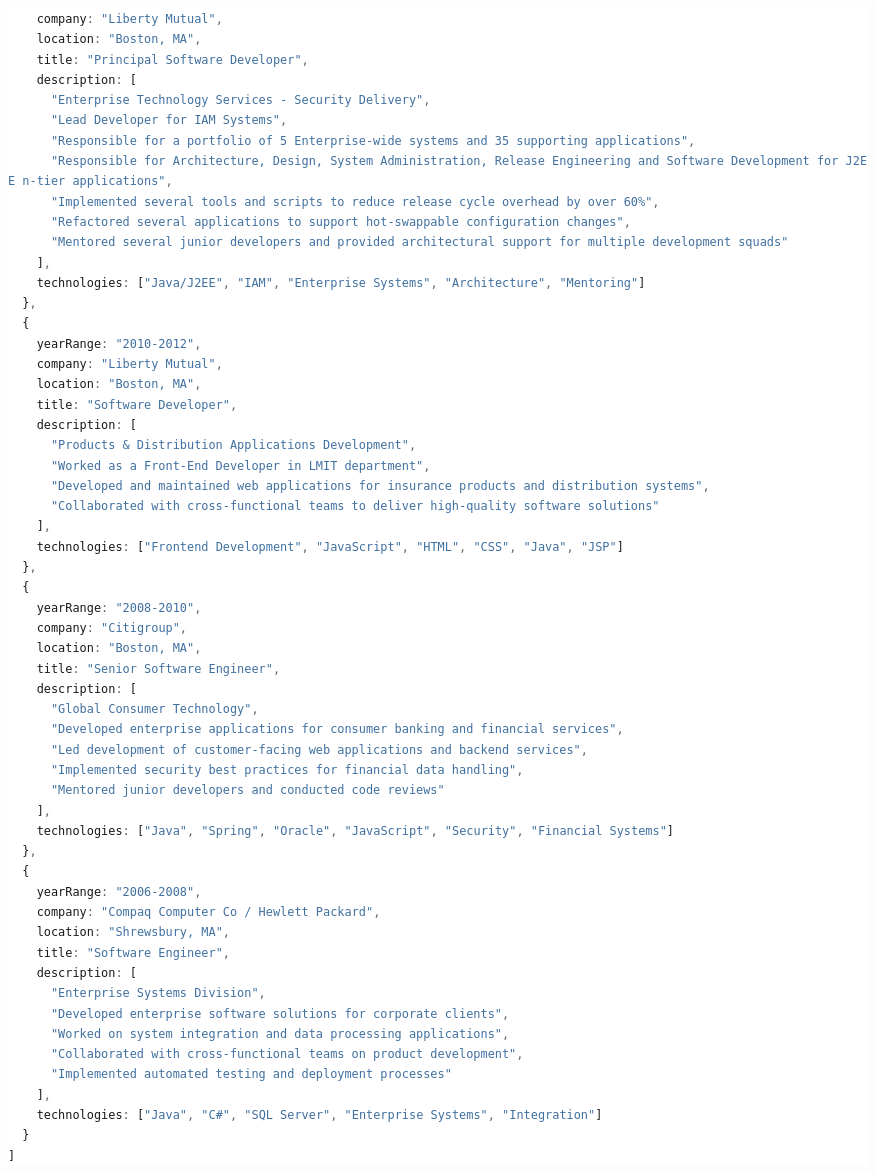 ```typescript
    company: "Liberty Mutual",
    location: "Boston, MA",
    title: "Principal Software Developer",
    description: [
      "Enterprise Technology Services - Security Delivery",
      "Lead Developer for IAM Systems",
      "Responsible for a portfolio of 5 Enterprise-wide systems and 35 supporting applications",
      "Responsible for Architecture, Design, System Administration, Release Engineering and Software Development for J2EE n-tier applications",
      "Implemented several tools and scripts to reduce release cycle overhead by over 60%",
      "Refactored several applications to support hot-swappable configuration changes",
      "Mentored several junior developers and provided architectural support for multiple development squads"
    ],
    technologies: ["Java/J2EE", "IAM", "Enterprise Systems", "Architecture", "Mentoring"]
  },
  {
    yearRange: "2010-2012",
    company: "Liberty Mutual",
    location: "Boston, MA",
    title: "Software Developer",
    description: [
      "Products & Distribution Applications Development",
      "Worked as a Front-End Developer in LMIT department",
      "Developed and maintained web applications for insurance products and distribution systems",
      "Collaborated with cross-functional teams to deliver high-quality software solutions"
    ],
    technologies: ["Frontend Development", "JavaScript", "HTML", "CSS", "Java", "JSP"]
  },
  {
    yearRange: "2008-2010",
    company: "Citigroup",
    location: "Boston, MA",
    title: "Senior Software Engineer",
    description: [
      "Global Consumer Technology",
      "Developed enterprise applications for consumer banking and financial services",
      "Led development of customer-facing web applications and backend services",
      "Implemented security best practices for financial data handling",
      "Mentored junior developers and conducted code reviews"
    ],
    technologies: ["Java", "Spring", "Oracle", "JavaScript", "Security", "Financial Systems"]
  },
  {
    yearRange: "2006-2008",
    company: "Compaq Computer Co / Hewlett Packard",
    location: "Shrewsbury, MA",
    title: "Software Engineer",
    description: [
      "Enterprise Systems Division",
      "Developed enterprise software solutions for corporate clients",
      "Worked on system integration and data processing applications",
      "Collaborated with cross-functional teams on product development",
      "Implemented automated testing and deployment processes"
    ],
    technologies: ["Java", "C#", "SQL Server", "Enterprise Systems", "Integration"]
  }
]
```
